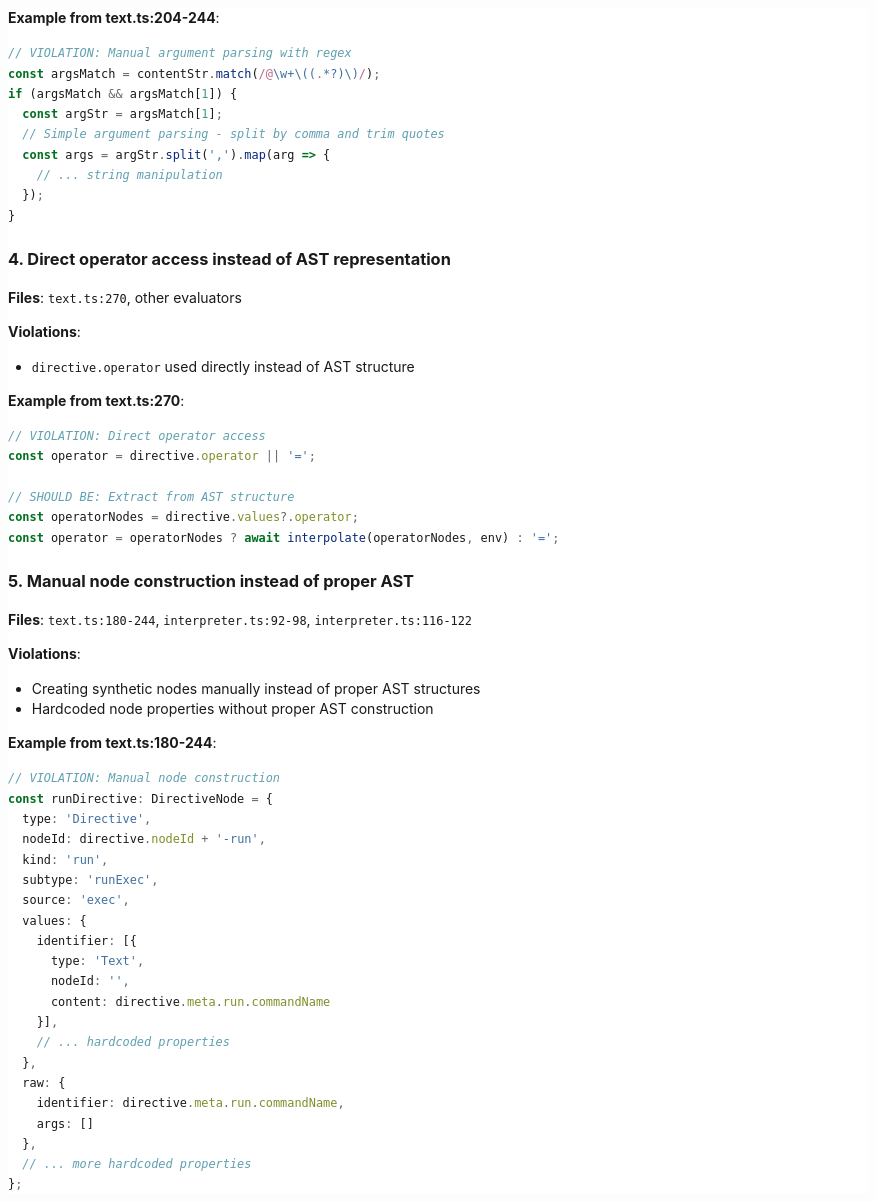 **Example from text.ts:204-244**:
```typescript
// VIOLATION: Manual argument parsing with regex
const argsMatch = contentStr.match(/@\w+\((.*?)\)/);
if (argsMatch && argsMatch[1]) {
  const argStr = argsMatch[1];
  // Simple argument parsing - split by comma and trim quotes
  const args = argStr.split(',').map(arg => {
    // ... string manipulation
  });
}
```

### 4. **Direct operator access instead of AST representation**

**Files**: `text.ts:270`, other evaluators

**Violations**:
- `directive.operator` used directly instead of AST structure

**Example from text.ts:270**:
```typescript
// VIOLATION: Direct operator access
const operator = directive.operator || '=';

// SHOULD BE: Extract from AST structure
const operatorNodes = directive.values?.operator;
const operator = operatorNodes ? await interpolate(operatorNodes, env) : '=';
```

### 5. **Manual node construction instead of proper AST**

**Files**: `text.ts:180-244`, `interpreter.ts:92-98`, `interpreter.ts:116-122`

**Violations**:
- Creating synthetic nodes manually instead of proper AST structures
- Hardcoded node properties without proper AST construction

**Example from text.ts:180-244**:
```typescript
// VIOLATION: Manual node construction
const runDirective: DirectiveNode = {
  type: 'Directive',
  nodeId: directive.nodeId + '-run',
  kind: 'run',
  subtype: 'runExec',
  source: 'exec',
  values: {
    identifier: [{ 
      type: 'Text', 
      nodeId: '', 
      content: directive.meta.run.commandName 
    }],
    // ... hardcoded properties
  },
  raw: {
    identifier: directive.meta.run.commandName,
    args: []
  },
  // ... more hardcoded properties
};
```

